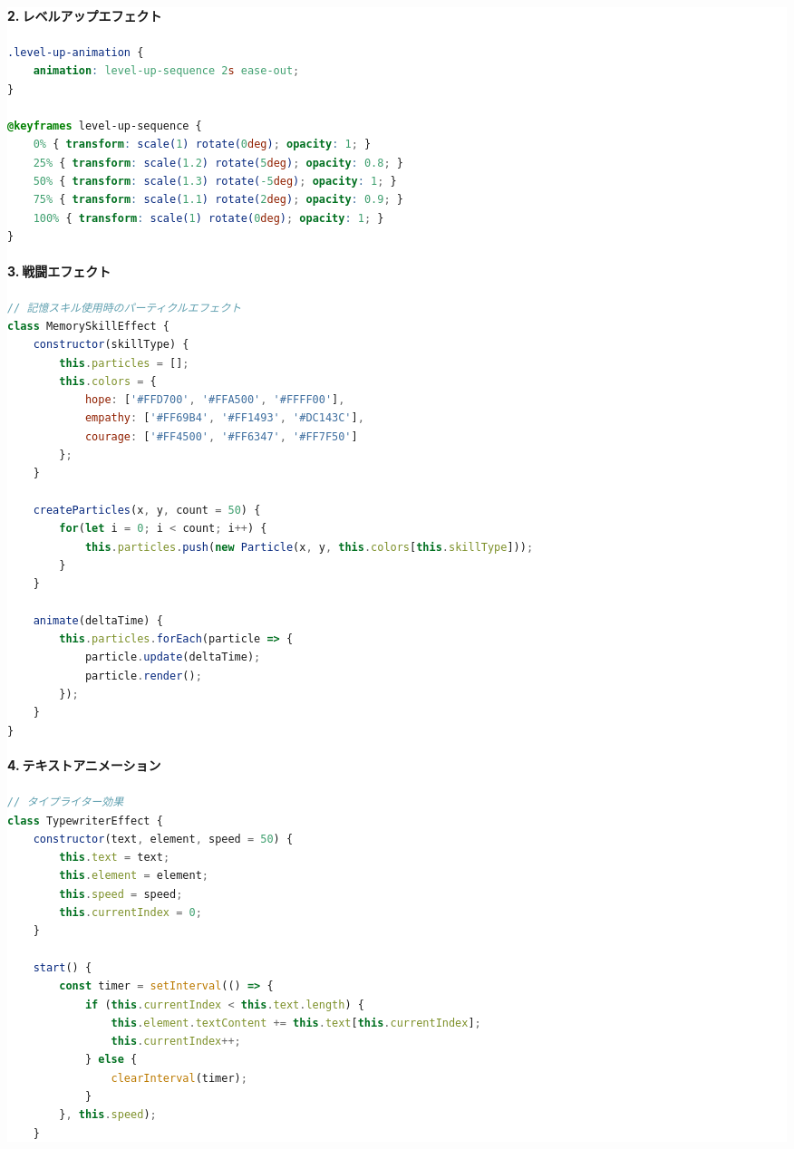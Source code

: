#### 2. レベルアップエフェクト
```css
.level-up-animation {
    animation: level-up-sequence 2s ease-out;
}

@keyframes level-up-sequence {
    0% { transform: scale(1) rotate(0deg); opacity: 1; }
    25% { transform: scale(1.2) rotate(5deg); opacity: 0.8; }
    50% { transform: scale(1.3) rotate(-5deg); opacity: 1; }
    75% { transform: scale(1.1) rotate(2deg); opacity: 0.9; }
    100% { transform: scale(1) rotate(0deg); opacity: 1; }
}
```

#### 3. 戦闘エフェクト
```javascript
// 記憶スキル使用時のパーティクルエフェクト
class MemorySkillEffect {
    constructor(skillType) {
        this.particles = [];
        this.colors = {
            hope: ['#FFD700', '#FFA500', '#FFFF00'],
            empathy: ['#FF69B4', '#FF1493', '#DC143C'],
            courage: ['#FF4500', '#FF6347', '#FF7F50']
        };
    }
    
    createParticles(x, y, count = 50) {
        for(let i = 0; i < count; i++) {
            this.particles.push(new Particle(x, y, this.colors[this.skillType]));
        }
    }
    
    animate(deltaTime) {
        this.particles.forEach(particle => {
            particle.update(deltaTime);
            particle.render();
        });
    }
}
```

#### 4. テキストアニメーション
```javascript
// タイプライター効果
class TypewriterEffect {
    constructor(text, element, speed = 50) {
        this.text = text;
        this.element = element;
        this.speed = speed;
        this.currentIndex = 0;
    }
    
    start() {
        const timer = setInterval(() => {
            if (this.currentIndex < this.text.length) {
                this.element.textContent += this.text[this.currentIndex];
                this.currentIndex++;
            } else {
                clearInterval(timer);
            }
        }, this.speed);
    }
```